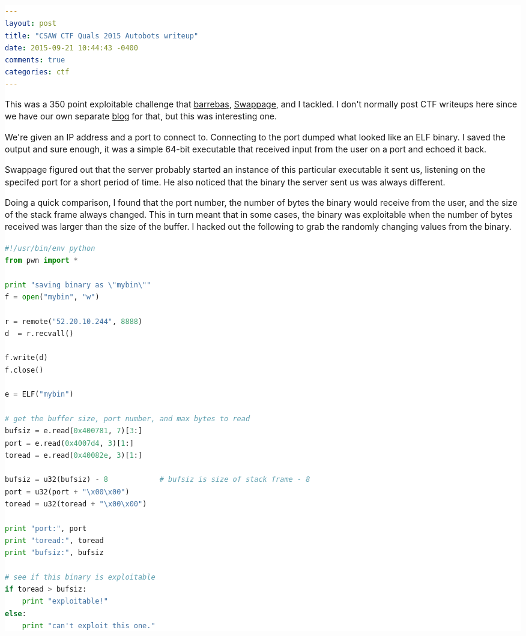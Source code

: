 ```yaml
---
layout: post
title: "CSAW CTF Quals 2015 Autobots writeup"
date: 2015-09-21 10:44:43 -0400
comments: true
categories: ctf
---
```


This was a 350 point exploitable challenge that [barrebas](https://twitter.com/barrebas), [Swappage](https://twitter.com/swappage), and I tackled. I don't normally post CTF writeups here since we have our own separate [blog](https://ctf-team.vulnhub.com) for that, but this was interesting one. 

We're given an IP address and a port to connect to. Connecting to the port dumped what looked like an ELF binary. I saved the output and sure enough, it was a simple 64-bit executable that received input from the user on a port and echoed it back. 

Swappage figured out that the server probably started an instance of this particular executable it sent us, listening on the specifed port for a short period of time. He also noticed that the binary the server sent us was always different. 

Doing a quick comparison, I found that the port number, the number of bytes the binary would receive from the user, and the size of the stack frame always changed. This in turn meant that in some cases, the binary was exploitable when the number of bytes received was larger than the size of the buffer. I hacked out the following to grab the randomly changing values from the binary.

```python
#!/usr/bin/env python
from pwn import *

print "saving binary as \"mybin\""
f = open("mybin", "w")

r = remote("52.20.10.244", 8888)
d  = r.recvall()

f.write(d)
f.close()

e = ELF("mybin")

# get the buffer size, port number, and max bytes to read
bufsiz = e.read(0x400781, 7)[3:]
port = e.read(0x4007d4, 3)[1:]
toread = e.read(0x40082e, 3)[1:]

bufsiz = u32(bufsiz) - 8            # bufsiz is size of stack frame - 8
port = u32(port + "\x00\x00")
toread = u32(toread + "\x00\x00")

print "port:", port
print "toread:", toread
print "bufsiz:", bufsiz

# see if this binary is exploitable
if toread > bufsiz:
    print "exploitable!"
else:
    print "can't exploit this one."
```
